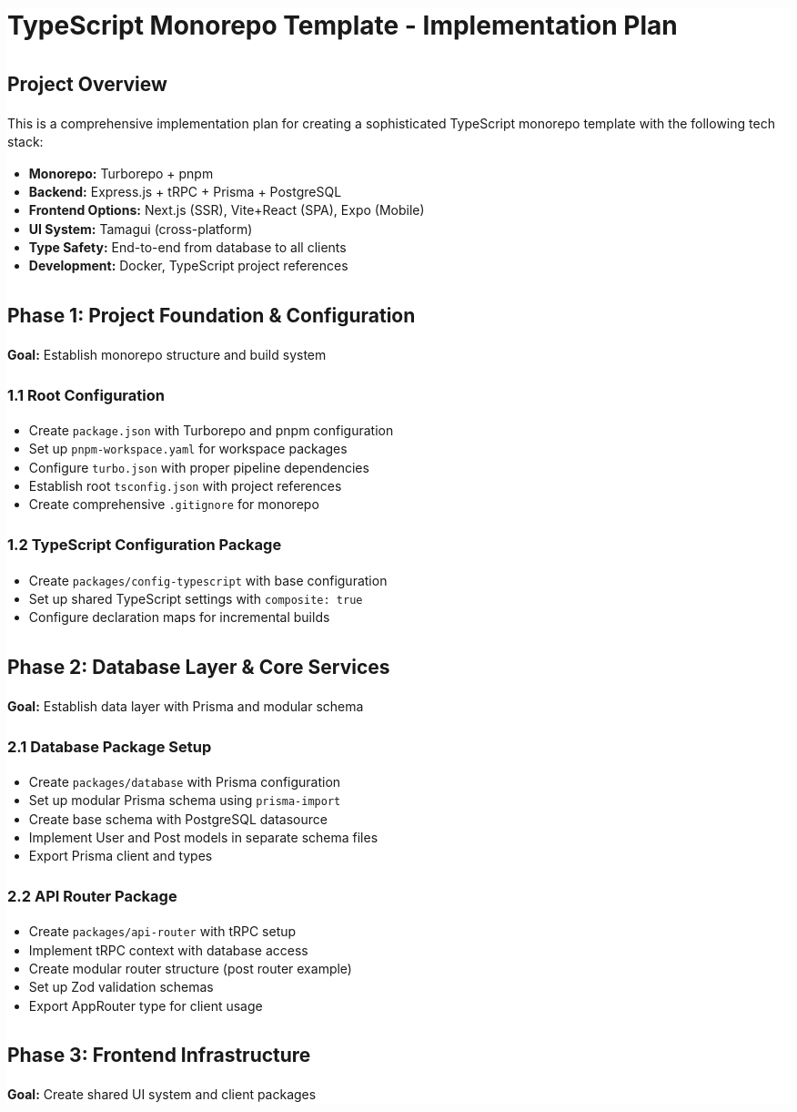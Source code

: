 # TypeScript Monorepo Template - Implementation Plan

## Project Overview

This is a comprehensive implementation plan for creating a sophisticated TypeScript monorepo template with the following tech stack:

- **Monorepo:** Turborepo + pnpm
- **Backend:** Express.js + tRPC + Prisma + PostgreSQL
- **Frontend Options:** Next.js (SSR), Vite+React (SPA), Expo (Mobile)
- **UI System:** Tamagui (cross-platform)
- **Type Safety:** End-to-end from database to all clients
- **Development:** Docker, TypeScript project references

## Phase 1: Project Foundation & Configuration
**Goal:** Establish monorepo structure and build system

### 1.1 Root Configuration
- Create `package.json` with Turborepo and pnpm configuration
- Set up `pnpm-workspace.yaml` for workspace packages
- Configure `turbo.json` with proper pipeline dependencies
- Establish root `tsconfig.json` with project references
- Create comprehensive `.gitignore` for monorepo

### 1.2 TypeScript Configuration Package
- Create `packages/config-typescript` with base configuration
- Set up shared TypeScript settings with `composite: true`
- Configure declaration maps for incremental builds

## Phase 2: Database Layer & Core Services
**Goal:** Establish data layer with Prisma and modular schema

### 2.1 Database Package Setup
- Create `packages/database` with Prisma configuration
- Set up modular Prisma schema using `prisma-import`
- Create base schema with PostgreSQL datasource
- Implement User and Post models in separate schema files
- Export Prisma client and types

### 2.2 API Router Package
- Create `packages/api-router` with tRPC setup
- Implement tRPC context with database access
- Create modular router structure (post router example)
- Set up Zod validation schemas
- Export AppRouter type for client usage

## Phase 3: Frontend Infrastructure
**Goal:** Create shared UI system and client packages
